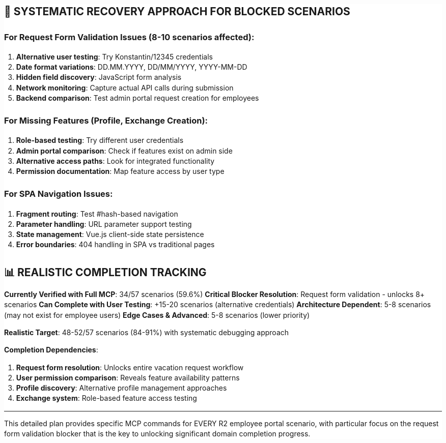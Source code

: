 
## 🔧 **SYSTEMATIC RECOVERY APPROACH FOR BLOCKED SCENARIOS**

### **For Request Form Validation Issues (8-10 scenarios affected):**
1. **Alternative user testing**: Try Konstantin/12345 credentials
2. **Date format variations**: DD.MM.YYYY, DD/MM/YYYY, YYYY-MM-DD
3. **Hidden field discovery**: JavaScript form analysis
4. **Network monitoring**: Capture actual API calls during submission
5. **Backend comparison**: Test admin portal request creation for employees

### **For Missing Features (Profile, Exchange Creation):**
1. **Role-based testing**: Try different user credentials
2. **Admin portal comparison**: Check if features exist on admin side
3. **Alternative access paths**: Look for integrated functionality
4. **Permission documentation**: Map feature access by user type

### **For SPA Navigation Issues:**
1. **Fragment routing**: Test #hash-based navigation
2. **Parameter handling**: URL parameter support testing
3. **State management**: Vue.js client-side state persistence
4. **Error boundaries**: 404 handling in SPA vs traditional pages

## 📊 **REALISTIC COMPLETION TRACKING**

**Currently Verified with Full MCP**: 34/57 scenarios (59.6%)
**Critical Blocker Resolution**: Request form validation - unlocks 8+ scenarios
**Can Complete with User Testing**: +15-20 scenarios (alternative credentials)
**Architecture Dependent**: 5-8 scenarios (may not exist for employee users)
**Edge Cases & Advanced**: 5-8 scenarios (lower priority)

**Realistic Target**: 48-52/57 scenarios (84-91%) with systematic debugging approach

**Completion Dependencies**:
1. **Request form resolution**: Unlocks entire vacation request workflow
2. **User permission comparison**: Reveals feature availability patterns
3. **Profile discovery**: Alternative profile management approaches
4. **Exchange system**: Role-based feature access testing

---

This detailed plan provides specific MCP commands for EVERY R2 employee portal scenario, with particular focus on the request form validation blocker that is the key to unlocking significant domain completion progress.